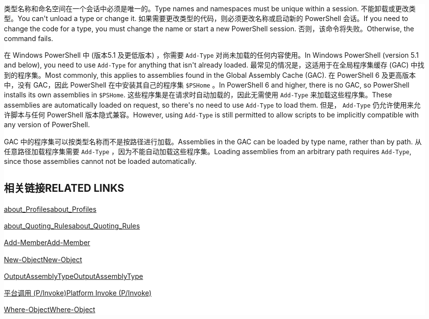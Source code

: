 <span data-ttu-id="170fb-272">类型名称和命名空间在一个会话中必须是唯一的。</span><span class="sxs-lookup"><span data-stu-id="170fb-272">Type names and namespaces must be unique within a session.</span></span> <span data-ttu-id="170fb-273">不能卸载或更改类型。</span><span class="sxs-lookup"><span data-stu-id="170fb-273">You can't unload a type or change it.</span></span> <span data-ttu-id="170fb-274">如果需要更改类型的代码，则必须更改名称或启动新的 PowerShell 会话。</span><span class="sxs-lookup"><span data-stu-id="170fb-274">If you need to change the code for a type, you must change the name or start a new PowerShell session.</span></span>
<span data-ttu-id="170fb-275">否则，该命令将失败。</span><span class="sxs-lookup"><span data-stu-id="170fb-275">Otherwise, the command fails.</span></span>

<span data-ttu-id="170fb-276">在 Windows PowerShell 中 (版本5.1 及更低版本) ，你需要 `Add-Type` 对尚未加载的任何内容使用。</span><span class="sxs-lookup"><span data-stu-id="170fb-276">In Windows PowerShell (version 5.1 and below), you need to use `Add-Type` for anything that isn't already loaded.</span></span> <span data-ttu-id="170fb-277">最常见的情况是，这适用于在全局程序集缓存 (GAC) 中找到的程序集。</span><span class="sxs-lookup"><span data-stu-id="170fb-277">Most commonly, this applies to assemblies found in the Global Assembly Cache (GAC).</span></span>
<span data-ttu-id="170fb-278">在 PowerShell 6 及更高版本中，没有 GAC，因此 PowerShell 在中安装其自己的程序集 `$PSHome` 。</span><span class="sxs-lookup"><span data-stu-id="170fb-278">In PowerShell 6 and higher, there is no GAC, so PowerShell installs its own assemblies in `$PSHome`.</span></span>
<span data-ttu-id="170fb-279">这些程序集是在请求时自动加载的，因此无需使用 `Add-Type` 来加载这些程序集。</span><span class="sxs-lookup"><span data-stu-id="170fb-279">These assemblies are automatically loaded on request, so there's no need to use `Add-Type` to load them.</span></span> <span data-ttu-id="170fb-280">但是， `Add-Type` 仍允许使用来允许脚本与任何 PowerShell 版本隐式兼容。</span><span class="sxs-lookup"><span data-stu-id="170fb-280">However, using `Add-Type` is still permitted to allow scripts to be implicitly compatible with any version of PowerShell.</span></span>

<span data-ttu-id="170fb-281">GAC 中的程序集可以按类型名称而不是按路径进行加载。</span><span class="sxs-lookup"><span data-stu-id="170fb-281">Assemblies in the GAC can be loaded by type name, rather than by path.</span></span> <span data-ttu-id="170fb-282">从任意路径加载程序集需要 `Add-Type` ，因为不能自动加载这些程序集。</span><span class="sxs-lookup"><span data-stu-id="170fb-282">Loading assemblies from an arbitrary path requires `Add-Type`, since those assemblies cannot not be loaded automatically.</span></span>

## <span data-ttu-id="170fb-283">相关链接</span><span class="sxs-lookup"><span data-stu-id="170fb-283">RELATED LINKS</span></span>

[<span data-ttu-id="170fb-284">about_Profiles</span><span class="sxs-lookup"><span data-stu-id="170fb-284">about_Profiles</span></span>](../Microsoft.PowerShell.Core/About/about_profiles.md)

[<span data-ttu-id="170fb-285">about_Quoting_Rules</span><span class="sxs-lookup"><span data-stu-id="170fb-285">about_Quoting_Rules</span></span>](../Microsoft.PowerShell.Core/About/about_Quoting_Rules.md)

[<span data-ttu-id="170fb-286">Add-Member</span><span class="sxs-lookup"><span data-stu-id="170fb-286">Add-Member</span></span>](Add-Member.md)

[<span data-ttu-id="170fb-287">New-Object</span><span class="sxs-lookup"><span data-stu-id="170fb-287">New-Object</span></span>](New-Object.md)

[<span data-ttu-id="170fb-288">OutputAssemblyType</span><span class="sxs-lookup"><span data-stu-id="170fb-288">OutputAssemblyType</span></span>](/dotnet/api/microsoft.powershell.commands.outputassemblytype)

[<span data-ttu-id="170fb-289">平台调用 (P/Invoke)</span><span class="sxs-lookup"><span data-stu-id="170fb-289">Platform Invoke (P/Invoke)</span></span>](/dotnet/standard/native-interop/pinvoke)

[<span data-ttu-id="170fb-290">Where-Object</span><span class="sxs-lookup"><span data-stu-id="170fb-290">Where-Object</span></span>](../Microsoft.PowerShell.Core/Where-Object.md)
